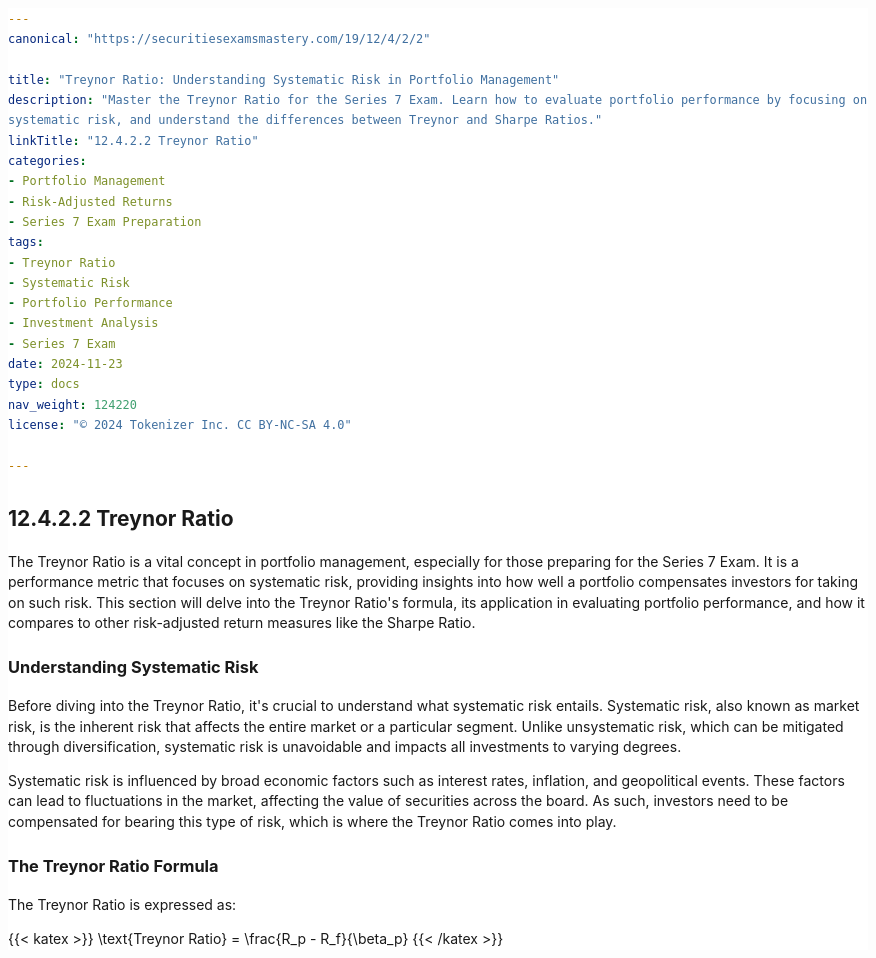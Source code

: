 ```yaml
---
canonical: "https://securitiesexamsmastery.com/19/12/4/2/2"

title: "Treynor Ratio: Understanding Systematic Risk in Portfolio Management"
description: "Master the Treynor Ratio for the Series 7 Exam. Learn how to evaluate portfolio performance by focusing on systematic risk, and understand the differences between Treynor and Sharpe Ratios."
linkTitle: "12.4.2.2 Treynor Ratio"
categories:
- Portfolio Management
- Risk-Adjusted Returns
- Series 7 Exam Preparation
tags:
- Treynor Ratio
- Systematic Risk
- Portfolio Performance
- Investment Analysis
- Series 7 Exam
date: 2024-11-23
type: docs
nav_weight: 124220
license: "© 2024 Tokenizer Inc. CC BY-NC-SA 4.0"

---
```


## 12.4.2.2 Treynor Ratio

The Treynor Ratio is a vital concept in portfolio management, especially for those preparing for the Series 7 Exam. It is a performance metric that focuses on systematic risk, providing insights into how well a portfolio compensates investors for taking on such risk. This section will delve into the Treynor Ratio's formula, its application in evaluating portfolio performance, and how it compares to other risk-adjusted return measures like the Sharpe Ratio.

### Understanding Systematic Risk

Before diving into the Treynor Ratio, it's crucial to understand what systematic risk entails. Systematic risk, also known as market risk, is the inherent risk that affects the entire market or a particular segment. Unlike unsystematic risk, which can be mitigated through diversification, systematic risk is unavoidable and impacts all investments to varying degrees.

Systematic risk is influenced by broad economic factors such as interest rates, inflation, and geopolitical events. These factors can lead to fluctuations in the market, affecting the value of securities across the board. As such, investors need to be compensated for bearing this type of risk, which is where the Treynor Ratio comes into play.

### The Treynor Ratio Formula

The Treynor Ratio is expressed as:

{{< katex >}} \text{Treynor Ratio} = \frac{R_p - R_f}{\beta_p} {{< /katex >}}
